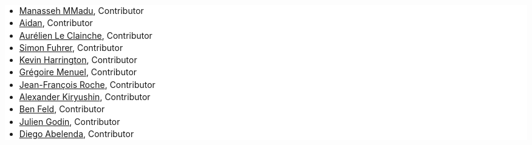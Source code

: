 * [Manasseh MMadu](https://github.com/mensaah), Contributor
* [Aidan](https://github.com/artificial-aidan), Contributor
* [Aurélien Le Clainche](https://www.linkedin.com/in/aurelien-le-clainche/), Contributor
* [Simon Fuhrer](https://github.com/simonfuhrer), Contributor
* [Kevin Harrington](https://github.com/ke5C2Fin), Contributor
* [Grégoire Menuel](https://github.com/gmenuel), Contributor
* [Jean-François Roche](https://github.com/jfroche), Contributor
* [Alexander Kiryushin](https://github.com/akiryushin), Contributor
* [Ben Feld](https://github.com/rootshellz), Contributor
* [Julien Godin](https://github.com/JGodin-C2C), Contributor
* [Diego Abelenda](https://github.com/dabelenda), Contributor
